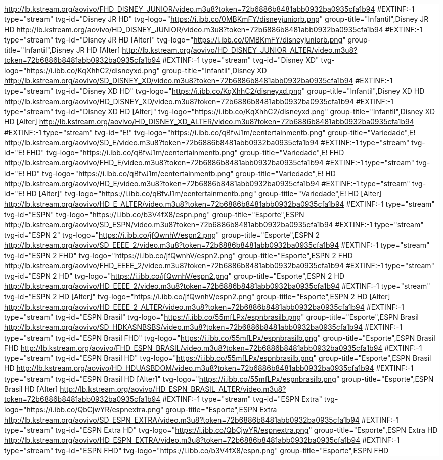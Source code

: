 http://lb.kstream.org/aovivo/FHD_DISNEY_JUNIOR/video.m3u8?token=72b6886b8481abb0932ba0935cfa1b94
#EXTINF:-1 type="stream" tvg-id="Disney JR HD" tvg-logo="https://i.ibb.co/0MBKmFY/disneyjuniorb.png" group-title="Infantil",Disney JR HD
http://lb.kstream.org/aovivo/HD_DISNEY_JUNIOR/video.m3u8?token=72b6886b8481abb0932ba0935cfa1b94
#EXTINF:-1 type="stream" tvg-id="Disney JR HD [Alter]" tvg-logo="https://i.ibb.co/0MBKmFY/disneyjuniorb.png" group-title="Infantil",Disney JR HD [Alter]
http://lb.kstream.org/aovivo/HD_DISNEY_JUNIOR_ALTER/video.m3u8?token=72b6886b8481abb0932ba0935cfa1b94
#EXTINF:-1 type="stream" tvg-id="Disney XD" tvg-logo="https://i.ibb.co/KqXhhC2/disneyxd.png" group-title="Infantil",Disney XD
http://lb.kstream.org/aovivo/SD_DISNEY_XD/video.m3u8?token=72b6886b8481abb0932ba0935cfa1b94
#EXTINF:-1 type="stream" tvg-id="Disney XD HD" tvg-logo="https://i.ibb.co/KqXhhC2/disneyxd.png" group-title="Infantil",Disney XD HD
http://lb.kstream.org/aovivo/HD_DISNEY_XD/video.m3u8?token=72b6886b8481abb0932ba0935cfa1b94
#EXTINF:-1 type="stream" tvg-id="Disney XD HD [Alter]" tvg-logo="https://i.ibb.co/KqXhhC2/disneyxd.png" group-title="Infantil",Disney XD HD [Alter]
http://lb.kstream.org/aovivo/HD_DISNEY_XD_ALTER/video.m3u8?token=72b6886b8481abb0932ba0935cfa1b94
#EXTINF:-1 type="stream" tvg-id="E!" tvg-logo="https://i.ibb.co/qBfvJ1m/eentertainmentb.png" group-title="Variedade",E!
http://lb.kstream.org/aovivo/SD_E/video.m3u8?token=72b6886b8481abb0932ba0935cfa1b94
#EXTINF:-1 type="stream" tvg-id="E! FHD" tvg-logo="https://i.ibb.co/qBfvJ1m/eentertainmentb.png" group-title="Variedade",E! FHD
http://lb.kstream.org/aovivo/FHD_E/video.m3u8?token=72b6886b8481abb0932ba0935cfa1b94
#EXTINF:-1 type="stream" tvg-id="E! HD" tvg-logo="https://i.ibb.co/qBfvJ1m/eentertainmentb.png" group-title="Variedade",E! HD
http://lb.kstream.org/aovivo/HD_E/video.m3u8?token=72b6886b8481abb0932ba0935cfa1b94
#EXTINF:-1 type="stream" tvg-id="E! HD [Alter]" tvg-logo="https://i.ibb.co/qBfvJ1m/eentertainmentb.png" group-title="Variedade",E! HD [Alter]
http://lb.kstream.org/aovivo/HD_E_ALTER/video.m3u8?token=72b6886b8481abb0932ba0935cfa1b94
#EXTINF:-1 type="stream" tvg-id="ESPN" tvg-logo="https://i.ibb.co/b3V4fX8/espn.png" group-title="Esporte",ESPN
http://lb.kstream.org/aovivo/SD_ESPN/video.m3u8?token=72b6886b8481abb0932ba0935cfa1b94
#EXTINF:-1 type="stream" tvg-id="ESPN 2" tvg-logo="https://i.ibb.co/jfQwnhV/espn2.png" group-title="Esporte",ESPN 2
http://lb.kstream.org/aovivo/SD_EEEE_2/video.m3u8?token=72b6886b8481abb0932ba0935cfa1b94
#EXTINF:-1 type="stream" tvg-id="ESPN 2 FHD" tvg-logo="https://i.ibb.co/jfQwnhV/espn2.png" group-title="Esporte",ESPN 2 FHD
http://lb.kstream.org/aovivo/FHD_EEEE_2/video.m3u8?token=72b6886b8481abb0932ba0935cfa1b94
#EXTINF:-1 type="stream" tvg-id="ESPN 2 HD" tvg-logo="https://i.ibb.co/jfQwnhV/espn2.png" group-title="Esporte",ESPN 2 HD
http://lb.kstream.org/aovivo/HD_EEEE_2/video.m3u8?token=72b6886b8481abb0932ba0935cfa1b94
#EXTINF:-1 type="stream" tvg-id="ESPN 2 HD [Alter]" tvg-logo="https://i.ibb.co/jfQwnhV/espn2.png" group-title="Esporte",ESPN 2 HD [Alter]
http://lb.kstream.org/aovivo/HD_EEEE_2_ALTER/video.m3u8?token=72b6886b8481abb0932ba0935cfa1b94
#EXTINF:-1 type="stream" tvg-id="ESPN Brasil" tvg-logo="https://i.ibb.co/55mfLPx/espnbrasilb.png" group-title="Esporte",ESPN Brasil
http://lb.kstream.org/aovivo/SD_HDKASNBSBS/video.m3u8?token=72b6886b8481abb0932ba0935cfa1b94
#EXTINF:-1 type="stream" tvg-id="ESPN Brasil FHD" tvg-logo="https://i.ibb.co/55mfLPx/espnbrasilb.png" group-title="Esporte",ESPN Brasil FHD
http://lb.kstream.org/aovivo/FHD_ESPN_BRASIL/video.m3u8?token=72b6886b8481abb0932ba0935cfa1b94
#EXTINF:-1 type="stream" tvg-id="ESPN Brasil HD" tvg-logo="https://i.ibb.co/55mfLPx/espnbrasilb.png" group-title="Esporte",ESPN Brasil HD
http://lb.kstream.org/aovivo/HD_HDUASBDOM/video.m3u8?token=72b6886b8481abb0932ba0935cfa1b94
#EXTINF:-1 type="stream" tvg-id="ESPN Brasil HD [Alter]" tvg-logo="https://i.ibb.co/55mfLPx/espnbrasilb.png" group-title="Esporte",ESPN Brasil HD [Alter]
http://lb.kstream.org/aovivo/HD_ESPN_BRASIL_ALTER/video.m3u8?token=72b6886b8481abb0932ba0935cfa1b94
#EXTINF:-1 type="stream" tvg-id="ESPN Extra" tvg-logo="https://i.ibb.co/QbCjwYR/espnextra.png" group-title="Esporte",ESPN Extra
http://lb.kstream.org/aovivo/SD_ESPN_EXTRA/video.m3u8?token=72b6886b8481abb0932ba0935cfa1b94
#EXTINF:-1 type="stream" tvg-id="ESPN Extra HD" tvg-logo="https://i.ibb.co/QbCjwYR/espnextra.png" group-title="Esporte",ESPN Extra HD
http://lb.kstream.org/aovivo/HD_ESPN_EXTRA/video.m3u8?token=72b6886b8481abb0932ba0935cfa1b94
#EXTINF:-1 type="stream" tvg-id="ESPN FHD" tvg-logo="https://i.ibb.co/b3V4fX8/espn.png" group-title="Esporte",ESPN FHD